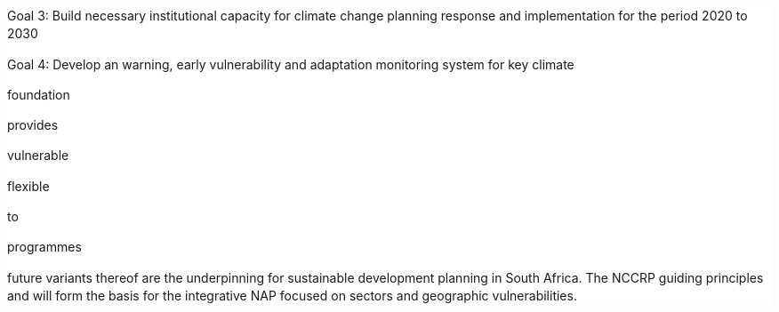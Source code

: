 
 
 
 
Goal  3:  Build 
necessary 
institutional  capacity 
for  climate  change 
planning 
response 
and 
implementation 
for the period 2020 to 
2030 
 
 
 
 
 
 
 
 
 
 
 
 
 
 
 
 
 
Goal  4:  Develop  an 
warning, 
early 
vulnerability 
and 
adaptation 
monitoring system for 
key 
climate 

foundation 

provides 

vulnerable 

flexible 

to 

programmes 

future  variants  thereof  are  the 
underpinning 
for 
sustainable 
development 
planning  in  South  Africa.  The 
NCCRP 
guiding 
principles and will form the basis 
for  the  integrative  NAP  focused 
on 
sectors 
and 
geographic vulnerabilities.  
  